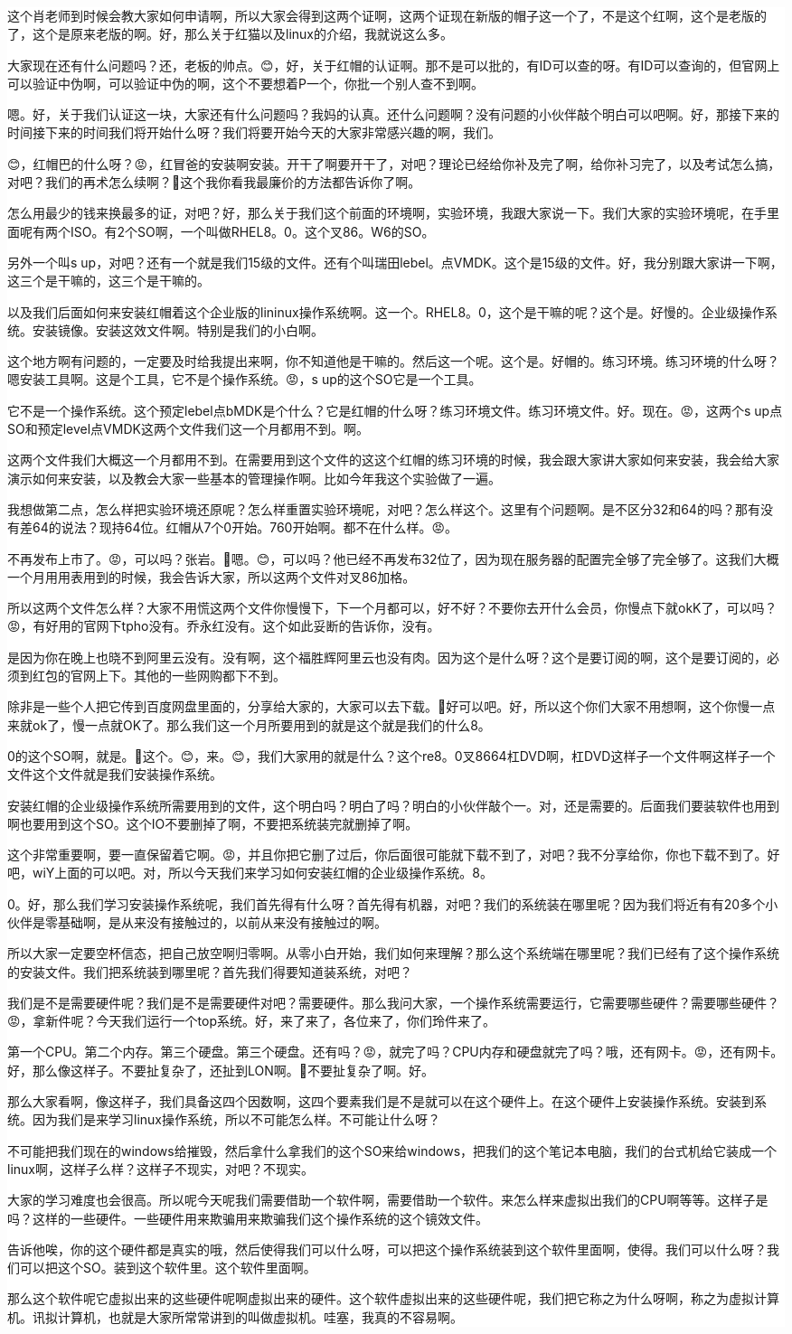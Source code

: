 这个肖老师到时候会教大家如何申请啊，所以大家会得到这两个证啊，这两个证现在新版的帽子这一个了，不是这个红啊，这个是老版的了，这个是原来老版的啊。好，那么关于红猫以及linux的介绍，我就说这么多。

大家现在还有什么问题吗？还，老板的帅点。😊，好，关于红帽的认证啊。那不是可以批的，有ID可以查的呀。有ID可以查询的，但官网上可以验证中伪啊，可以验证中伪的啊，这个不要想着P一个，你批一个别人查不到啊。

嗯。好，关于我们认证这一块，大家还有什么问题吗？我妈的认真。还什么问题啊？没有问题的小伙伴敲个明白可以吧啊。好，那接下来的时间接下来的时间我们将开始什么呀？我们将要开始今天的大家非常感兴趣的啊，我们。

😊，红帽巴的什么呀？😡，红冒爸的安装啊安装。开干了啊要开干了，对吧？理论已经给你补及完了啊，给你补习完了，以及考试怎么搞，对吧？我们的再术怎么续啊？🤧这个我你看我最廉价的方法都告诉你了啊。

怎么用最少的钱来换最多的证，对吧？好，那么关于我们这个前面的环境啊，实验环境，我跟大家说一下。我们大家的实验环境呢，在手里面呢有两个ISO。有2个SO啊，一个叫做RHEL8。0。这个叉86。W6的SO。

另外一个叫s up，对吧？还有一个就是我们15级的文件。还有个叫瑞田lebel。点VMDK。这个是15级的文件。好，我分别跟大家讲一下啊，这三个是干嘛的，这三个是干嘛的。

以及我们后面如何来安装红帽着这个企业版的lininux操作系统啊。这一个。RHEL8。0，这个是干嘛的呢？这个是。好慢的。企业级操作系统。安装镜像。安装这效文件啊。特别是我们的小白啊。

这个地方啊有问题的，一定要及时给我提出来啊，你不知道他是干嘛的。然后这一个呢。这个是。好帽的。练习环境。练习环境的什么呀？嗯安装工具啊。这是个工具，它不是个操作系统。😡，s up的这个SO它是一个工具。

它不是一个操作系统。这个预定lebel点bMDK是个什么？它是红帽的什么呀？练习环境文件。练习环境文件。好。现在。😡，这两个s up点SO和预定level点VMDK这两个文件我们这一个月都用不到。啊。

这两个文件我们大概这一个月都用不到。在需要用到这个文件的这这个红帽的练习环境的时候，我会跟大家讲大家如何来安装，我会给大家演示如何来安装，以及教会大家一些基本的管理操作啊。比如今年我这个实验做了一遍。

我想做第二点，怎么样把实验环境还原呢？怎么样重置实验环境呢，对吧？怎么样这个。这里有个问题啊。是不区分32和64的吗？那有没有差64的说法？现持64位。红帽从7个0开始。760开始啊。都不在什么样。😡。

不再发布上市了。😡，可以吗？张岩。🤧嗯。😊，可以吗？他已经不再发布32位了，因为现在服务器的配置完全够了完全够了。这我们大概一个月用用表用到的时候，我会告诉大家，所以这两个文件对叉86加格。

所以这两个文件怎么样？大家不用慌这两个文件你慢慢下，下一个月都可以，好不好？不要你去开什么会员，你慢点下就okK了，可以吗？😡，有好用的官网下tpho没有。乔永红没有。这个如此妥断的告诉你，没有。

是因为你在晚上也晓不到阿里云没有。没有啊，这个福胜辉阿里云也没有肉。因为这个是什么呀？这个是要订阅的啊，这个是要订阅的，必须到红包的官网上下。其他的一些网购都下不到。

除非是一些个人把它传到百度网盘里面的，分享给大家的，大家可以去下载。🤧好可以吧。好，所以这个你们大家不用想啊，这个你慢一点来就ok了，慢一点就OK了。那么我们这一个月所要用到的就是这个就是我们的什么8。

0的这个SO啊，就是。🤧这个。😊，来。😊，我们大家用的就是什么？这个re8。0叉8664杠DVD啊，杠DVD这样子一个文件啊这样子一个文件这个文件就是我们安装操作系统。

安装红帽的企业级操作系统所需要用到的文件，这个明白吗？明白了吗？明白的小伙伴敲个一。对，还是需要的。后面我们要装软件也用到啊也要用到这个SO。这个IO不要删掉了啊，不要把系统装完就删掉了啊。

这个非常重要啊，要一直保留着它啊。😡，并且你把它删了过后，你后面很可能就下载不到了，对吧？我不分享给你，你也下载不到了。好吧，wiY上面的可以吧。对，所以今天我们来学习如何安装红帽的企业级操作系统。8。

0。好，那么我们学习安装操作系统呢，我们首先得有什么呀？首先得有机器，对吧？我们的系统装在哪里呢？因为我们将近有有20多个小伙伴是零基础啊，是从来没有接触过的，以前从来没有接触过的啊。

所以大家一定要空杯信态，把自己放空啊归零啊。从零小白开始，我们如何来理解？那么这个系统端在哪里呢？我们已经有了这个操作系统的安装文件。我们把系统装到哪里呢？首先我们得要知道装系统，对吧？

我们是不是需要硬件呢？我们是不是需要硬件对吧？需要硬件。那么我问大家，一个操作系统需要运行，它需要哪些硬件？需要哪些硬件？😡，拿新件呢？今天我们运行一个top系统。好，来了来了，各位来了，你们玲件来了。

第一个CPU。第二个内存。第三个硬盘。第三个硬盘。还有吗？😡，就完了吗？CPU内存和硬盘就完了吗？哦，还有网卡。😡，还有网卡。好，那么像这样子。不要扯复杂了，还扯到LON啊。🤧不要扯复杂了啊。好。

那么大家看啊，像这样子，我们具备这四个因数啊，这四个要素我们是不是就可以在这个硬件上。在这个硬件上安装操作系统。安装到系统。因为我们是来学习linux操作系统，所以不可能怎么样。不可能让什么呀？

不可能把我们现在的windows给摧毁，然后拿什么拿我们的这个SO来给windows，把我们的这个笔记本电脑，我们的台式机给它装成一个linux啊，这样子么样？这样子不现实，对吧？不现实。

大家的学习难度也会很高。所以呢今天呢我们需要借助一个软件啊，需要借助一个软件。来怎么样来虚拟出我们的CPU啊等等。这样子是吗？这样的一些硬件。一些硬件用来欺骗用来欺骗我们这个操作系统的这个镜效文件。

告诉他唉，你的这个硬件都是真实的哦，然后使得我们可以什么呀，可以把这个操作系统装到这个软件里面啊，使得。我们可以什么呀？我们可以把这个SO。装到这个软件里。这个软件里面啊。

那么这个软件呢它虚拟出来的这些硬件呢啊虚拟出来的硬件。这个软件虚拟出来的这些硬件呢，我们把它称之为什么呀啊，称之为虚拟计算机。讯拟计算机，也就是大家所常常讲到的叫做虚拟机。哇塞，我真的不容易啊。
